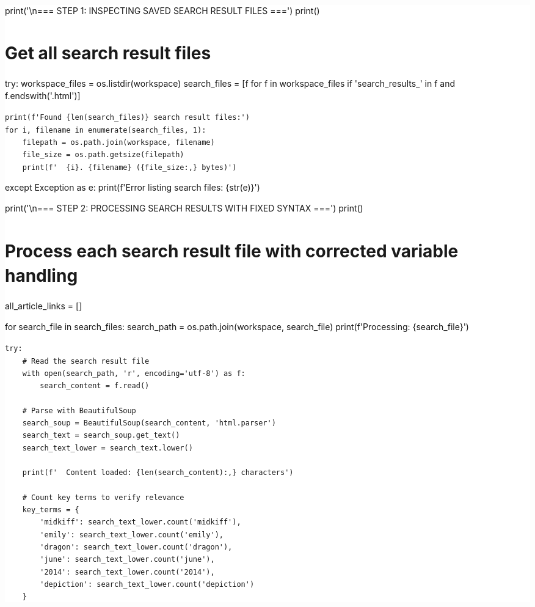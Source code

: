 print('\n=== STEP 1: INSPECTING SAVED SEARCH RESULT FILES ===')
print()

# Get all search result files
try:
    workspace_files = os.listdir(workspace)
    search_files = [f for f in workspace_files if 'search_results_' in f and f.endswith('.html')]
    
    print(f'Found {len(search_files)} search result files:')
    for i, filename in enumerate(search_files, 1):
        filepath = os.path.join(workspace, filename)
        file_size = os.path.getsize(filepath)
        print(f'  {i}. {filename} ({file_size:,} bytes)')
except Exception as e:
    print(f'Error listing search files: {str(e)}')

print('\n=== STEP 2: PROCESSING SEARCH RESULTS WITH FIXED SYNTAX ===')
print()

# Process each search result file with corrected variable handling
all_article_links = []

for search_file in search_files:
    search_path = os.path.join(workspace, search_file)
    print(f'Processing: {search_file}')
    
    try:
        # Read the search result file
        with open(search_path, 'r', encoding='utf-8') as f:
            search_content = f.read()
        
        # Parse with BeautifulSoup
        search_soup = BeautifulSoup(search_content, 'html.parser')
        search_text = search_soup.get_text()
        search_text_lower = search_text.lower()
        
        print(f'  Content loaded: {len(search_content):,} characters')
        
        # Count key terms to verify relevance
        key_terms = {
            'midkiff': search_text_lower.count('midkiff'),
            'emily': search_text_lower.count('emily'),
            'dragon': search_text_lower.count('dragon'),
            'june': search_text_lower.count('june'),
            '2014': search_text_lower.count('2014'),
            'depiction': search_text_lower.count('depiction')
        }
        